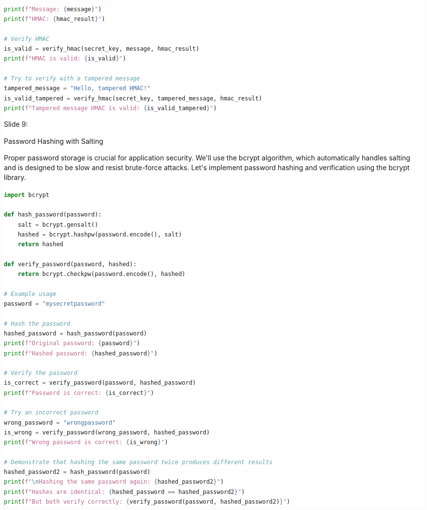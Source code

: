 ```python
print(f"Message: {message}")
print(f"HMAC: {hmac_result}")

# Verify HMAC
is_valid = verify_hmac(secret_key, message, hmac_result)
print(f"HMAC is valid: {is_valid}")

# Try to verify with a tampered message
tampered_message = "Hello, tampered HMAC!"
is_valid_tampered = verify_hmac(secret_key, tampered_message, hmac_result)
print(f"Tampered message HMAC is valid: {is_valid_tampered}")
```

Slide 9: 

Password Hashing with Salting

Proper password storage is crucial for application security. We'll use the bcrypt algorithm, which automatically handles salting and is designed to be slow and resist brute-force attacks. Let's implement password hashing and verification using the bcrypt library.

```python
import bcrypt

def hash_password(password):
    salt = bcrypt.gensalt()
    hashed = bcrypt.hashpw(password.encode(), salt)
    return hashed

def verify_password(password, hashed):
    return bcrypt.checkpw(password.encode(), hashed)

# Example usage
password = "mysecretpassword"

# Hash the password
hashed_password = hash_password(password)
print(f"Original password: {password}")
print(f"Hashed password: {hashed_password}")

# Verify the password
is_correct = verify_password(password, hashed_password)
print(f"Password is correct: {is_correct}")

# Try an incorrect password
wrong_password = "wrongpassword"
is_wrong = verify_password(wrong_password, hashed_password)
print(f"Wrong password is correct: {is_wrong}")

# Demonstrate that hashing the same password twice produces different results
hashed_password2 = hash_password(password)
print(f"\nHashing the same password again: {hashed_password2}")
print(f"Hashes are identical: {hashed_password == hashed_password2}")
print(f"But both verify correctly: {verify_password(password, hashed_password2)}")
```
